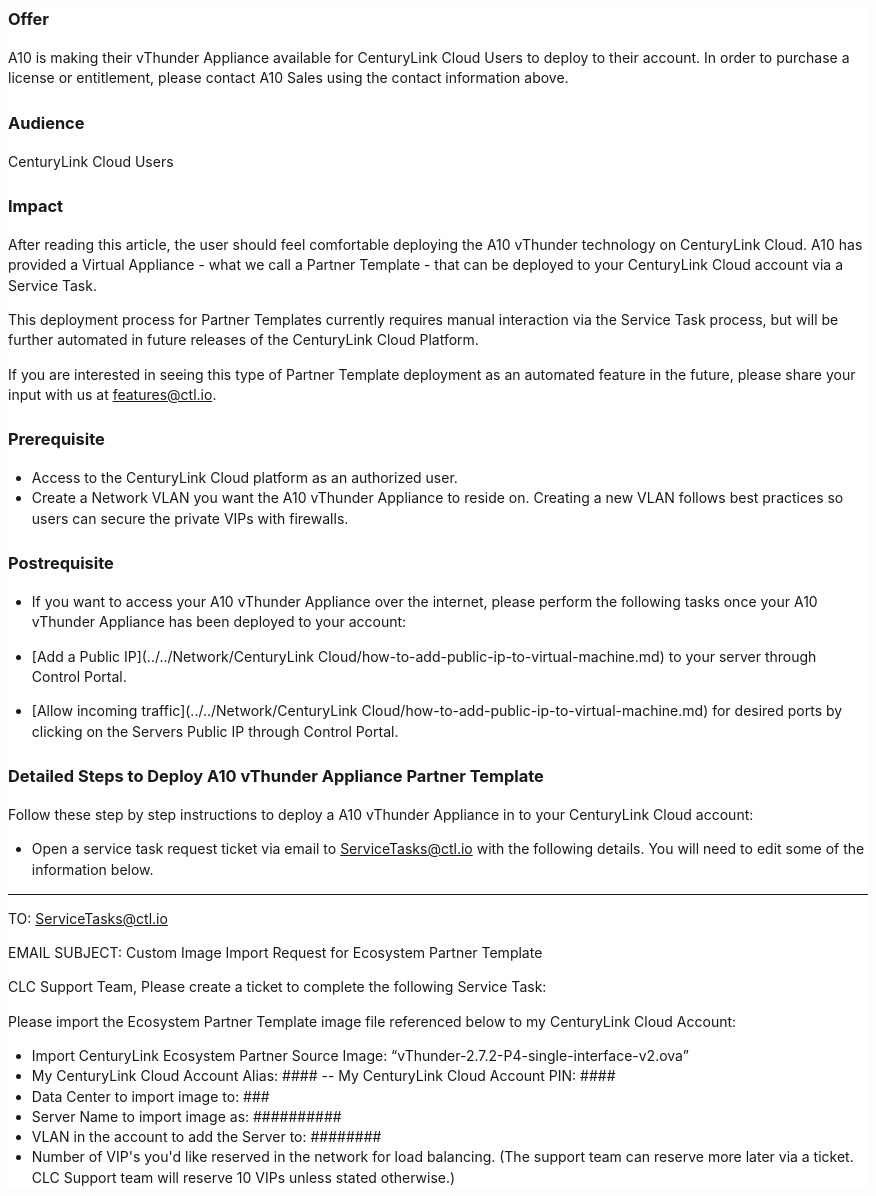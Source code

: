 ### Offer
A10 is making their vThunder Appliance available for CenturyLink Cloud Users to deploy to their account.  In order to purchase a license or entitlement, please contact A10 Sales using the contact information above.

### Audience
CenturyLink Cloud Users

### Impact
After reading this article, the user should feel comfortable deploying the A10 vThunder technology on CenturyLink Cloud.  A10 has provided a Virtual Appliance - what we call a Partner Template - that can be deployed to your CenturyLink Cloud account via a Service Task.

This deployment process for Partner Templates currently requires manual interaction via the Service Task process, but will be further automated in future releases of the CenturyLink Cloud Platform.

If you are interested in seeing this type of Partner Template deployment as an automated feature in the future, please share your input with us at [features@ctl.io](mailto:features@ctl.io).

### Prerequisite
* Access to the CenturyLink Cloud platform as an authorized user.
* Create a Network VLAN you want the A10 vThunder Appliance to reside on.  Creating a new VLAN follows best practices so users can secure the private VIPs with firewalls.

### Postrequisite
* If you want to access your A10 vThunder Appliance over the internet, please perform the following tasks once your A10 vThunder Appliance has been deployed to your account:

* [Add a Public IP](../../Network/CenturyLink Cloud/how-to-add-public-ip-to-virtual-machine.md) to your server through Control Portal.

* [Allow incoming traffic](../../Network/CenturyLink Cloud/how-to-add-public-ip-to-virtual-machine.md) for desired ports by clicking on the Servers Public IP through Control Portal.

### Detailed Steps to Deploy A10 vThunder Appliance Partner Template
Follow these step by step instructions to deploy a A10 vThunder Appliance in to your CenturyLink Cloud account:

* Open a service task request ticket via email to ServiceTasks@ctl.io with the following details.  You will need to edit some of the information below.

----
TO: ServiceTasks@ctl.io

EMAIL SUBJECT:   Custom Image Import Request for Ecosystem Partner Template

CLC Support Team,
Please create a ticket to complete the following Service Task:

Please import the Ecosystem Partner Template image file referenced below to my CenturyLink Cloud Account:
- Import CenturyLink Ecosystem Partner Source Image: “vThunder-2.7.2-P4-single-interface-v2.ova”
- My CenturyLink Cloud Account Alias: ####
-- My CenturyLink Cloud Account PIN: ####
- Data Center to import image to: ###
- Server Name to import image as: ##########
- VLAN in the account to add the Server to: ########
- Number of VIP's you'd like reserved in the network for load balancing.  (The support team can reserve more later via a ticket.  CLC Support team will reserve 10 VIPs unless stated otherwise.)
